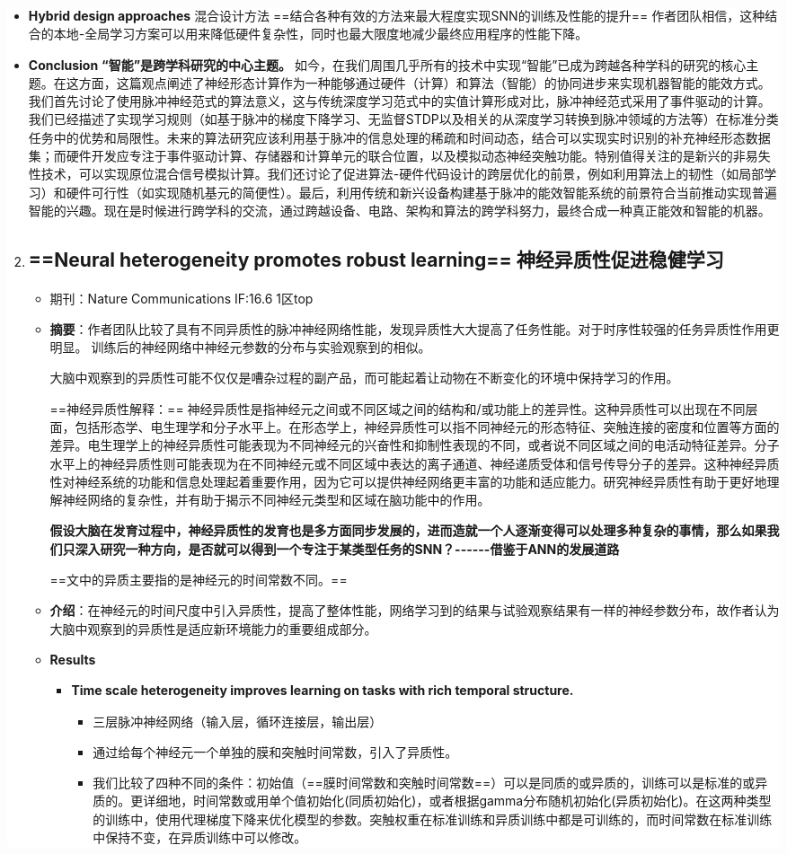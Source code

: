   * **Hybrid design approaches** 混合设计方法
    ==结合各种有效的方法来最大程度实现SNN的训练及性能的提升==
    作者团队相信，这种结合的本地-全局学习方案可以用来降低硬件复杂性，同时也最大限度地减少最终应用程序的性能下降。

* **Conclusion**
  **“智能”是跨学科研究的中心主题。**
  如今，在我们周围几乎所有的技术中实现“智能”已成为跨越各种学科的研究的核心主题。在这方面，这篇观点阐述了神经形态计算作为一种能够通过硬件（计算）和算法（智能）的协同进步来实现机器智能的能效方式。我们首先讨论了使用脉冲神经范式的算法意义，这与传统深度学习范式中的实值计算形成对比，脉冲神经范式采用了事件驱动的计算。我们已经描述了实现学习规则（如基于脉冲的梯度下降学习、无监督STDP以及相关的从深度学习转换到脉冲领域的方法等）在标准分类任务中的优势和局限性。未来的算法研究应该利用基于脉冲的信息处理的稀疏和时间动态，结合可以实现实时识别的补充神经形态数据集；而硬件开发应专注于事件驱动计算、存储器和计算单元的联合位置，以及模拟动态神经突触功能。特别值得关注的是新兴的非易失性技术，可以实现原位混合信号模拟计算。我们还讨论了促进算法-硬件代码设计的跨层优化的前景，例如利用算法上的韧性（如局部学习）和硬件可行性（如实现随机基元的简便性）。最后，利用传统和新兴设备构建基于脉冲的能效智能系统的前景符合当前推动实现普遍智能的兴趣。现在是时候进行跨学科的交流，通过跨越设备、电路、架构和算法的跨学科努力，最终合成一种真正能效和智能的机器。

2. ## ==**Neural heterogeneity promotes robust learning**==   神经异质性促进稳健学习

   * 期刊：Nature Communications  IF:16.6  1区top

   * **摘要**：作者团队比较了具有不同异质性的脉冲神经网络性能，发现异质性大大提高了任务性能。对于时序性较强的任务异质性作用更明显。  训练后的神经网络中神经元参数的分布与实验观察到的相似。

     大脑中观察到的异质性可能不仅仅是嘈杂过程的副产品，而可能起着让动物在不断变化的环境中保持学习的作用。

     ==神经异质性解释：== 神经异质性是指神经元之间或不同区域之间的结构和/或功能上的差异性。这种异质性可以出现在不同层面，包括形态学、电生理学和分子水平上。在形态学上，神经异质性可以指不同神经元的形态特征、突触连接的密度和位置等方面的差异。电生理学上的神经异质性可能表现为不同神经元的兴奋性和抑制性表现的不同，或者说不同区域之间的电活动特征差异。分子水平上的神经异质性则可能表现为在不同神经元或不同区域中表达的离子通道、神经递质受体和信号传导分子的差异。这种神经异质性对神经系统的功能和信息处理起着重要作用，因为它可以提供神经网络更丰富的功能和适应能力。研究神经异质性有助于更好地理解神经网络的复杂性，并有助于揭示不同神经元类型和区域在脑功能中的作用。

     **假设大脑在发育过程中，神经异质性的发育也是多方面同步发展的，进而造就一个人逐渐变得可以处理多种复杂的事情，那么如果我们只深入研究一种方向，是否就可以得到一个专注于某类型任务的SNN？------借鉴于ANN的发展道路**

     ==文中的异质主要指的是神经元的时间常数不同。==

   * **介绍**：在神经元的时间尺度中引入异质性，提高了整体性能，网络学习到的结果与试验观察结果有一样的神经参数分布，故作者认为大脑中观察到的异质性是适应新环境能力的重要组成部分。

   * **Results**

     * **Time scale heterogeneity improves learning on tasks with rich temporal structure.**

       * 三层脉冲神经网络（输入层，循环连接层，输出层）

       * 通过给每个神经元一个单独的膜和突触时间常数，引入了异质性。

       * 我们比较了四种不同的条件：初始值（==膜时间常数和突触时间常数==）可以是同质的或异质的，训练可以是标准的或异质的。更详细地，时间常数或用单个值初始化(同质初始化)，或者根据gamma分布随机初始化(异质初始化)。在这两种类型的训练中，使用代理梯度下降来优化模型的参数。突触权重在标准训练和异质训练中都是可训练的，而时间常数在标准训练中保持不变，在异质训练中可以修改。
